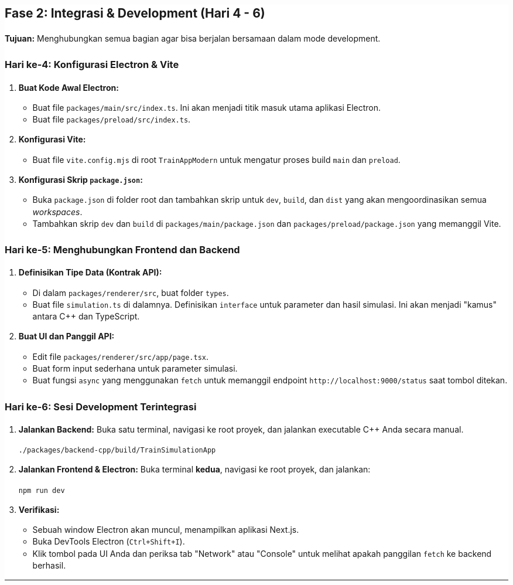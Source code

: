 
## Fase 2: Integrasi & Development (Hari 4 - 6)

**Tujuan:** Menghubungkan semua bagian agar bisa berjalan bersamaan dalam mode development.

### Hari ke-4: Konfigurasi Electron & Vite

1.  **Buat Kode Awal Electron:**
    - Buat file `packages/main/src/index.ts`. Ini akan menjadi titik masuk utama aplikasi Electron.
    - Buat file `packages/preload/src/index.ts`.

2.  **Konfigurasi Vite:**
    - Buat file `vite.config.mjs` di root `TrainAppModern` untuk mengatur proses build `main` dan `preload`.

3.  **Konfigurasi Skrip `package.json`:**
    - Buka `package.json` di folder root dan tambahkan skrip untuk `dev`, `build`, dan `dist` yang akan mengoordinasikan semua *workspaces*.
    - Tambahkan skrip `dev` dan `build` di `packages/main/package.json` dan `packages/preload/package.json` yang memanggil Vite.

### Hari ke-5: Menghubungkan Frontend dan Backend

1.  **Definisikan Tipe Data (Kontrak API):**
    - Di dalam `packages/renderer/src`, buat folder `types`.
    - Buat file `simulation.ts` di dalamnya. Definisikan `interface` untuk parameter dan hasil simulasi. Ini akan menjadi "kamus" antara C++ dan TypeScript.

2.  **Buat UI dan Panggil API:**
    - Edit file `packages/renderer/src/app/page.tsx`.
    - Buat form input sederhana untuk parameter simulasi.
    - Buat fungsi `async` yang menggunakan `fetch` untuk memanggil endpoint `http://localhost:9000/status` saat tombol ditekan.

### Hari ke-6: Sesi Development Terintegrasi

1.  **Jalankan Backend:** Buka satu terminal, navigasi ke root proyek, dan jalankan executable C++ Anda secara manual.
    ```bash
    ./packages/backend-cpp/build/TrainSimulationApp
    ```

2.  **Jalankan Frontend & Electron:** Buka terminal **kedua**, navigasi ke root proyek, dan jalankan:
    ```bash
    npm run dev
    ```

3.  **Verifikasi:**
    - Sebuah window Electron akan muncul, menampilkan aplikasi Next.js.
    - Buka DevTools Electron (`Ctrl+Shift+I`).
    - Klik tombol pada UI Anda dan periksa tab "Network" atau "Console" untuk melihat apakah panggilan `fetch` ke backend berhasil.

---